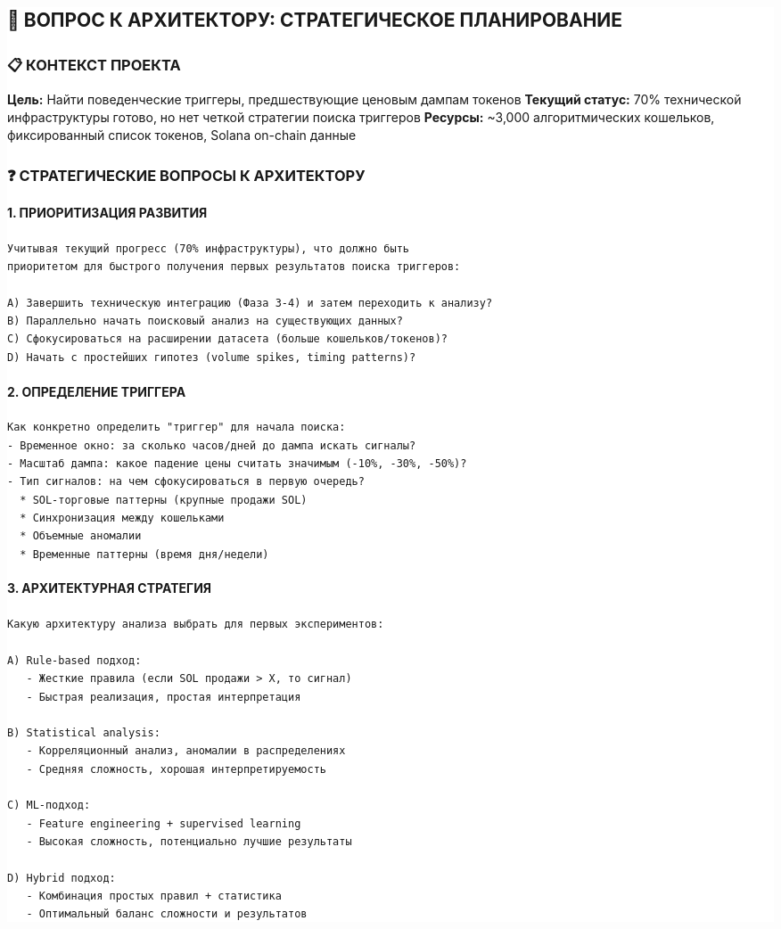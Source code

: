 ## 🎯 ВОПРОС К АРХИТЕКТОРУ: СТРАТЕГИЧЕСКОЕ ПЛАНИРОВАНИЕ

### 📋 КОНТЕКСТ ПРОЕКТА
**Цель:** Найти поведенческие триггеры, предшествующие ценовым дампам токенов
**Текущий статус:** 70% технической инфраструктуры готово, но нет четкой стратегии поиска триггеров
**Ресурсы:** ~3,000 алгоритмических кошельков, фиксированный список токенов, Solana on-chain данные

### ❓ СТРАТЕГИЧЕСКИЕ ВОПРОСЫ К АРХИТЕКТОРУ

#### 1. **ПРИОРИТИЗАЦИЯ РАЗВИТИЯ**
```
Учитывая текущий прогресс (70% инфраструктуры), что должно быть 
приоритетом для быстрого получения первых результатов поиска триггеров:

A) Завершить техническую интеграцию (Фаза 3-4) и затем переходить к анализу?
B) Параллельно начать поисковый анализ на существующих данных?
C) Сфокусироваться на расширении датасета (больше кошельков/токенов)?
D) Начать с простейших гипотез (volume spikes, timing patterns)?
```

#### 2. **ОПРЕДЕЛЕНИЕ ТРИГГЕРА**
```
Как конкретно определить "триггер" для начала поиска:
- Временное окно: за сколько часов/дней до дампа искать сигналы?
- Масштаб дампа: какое падение цены считать значимым (-10%, -30%, -50%)?
- Тип сигналов: на чем сфокусироваться в первую очередь?
  * SOL-торговые паттерны (крупные продажи SOL)
  * Синхронизация между кошельками
  * Объемные аномалии
  * Временные паттерны (время дня/недели)
```

#### 3. **АРХИТЕКТУРНАЯ СТРАТЕГИЯ**
```
Какую архитектуру анализа выбрать для первых экспериментов:

A) Rule-based подход:
   - Жесткие правила (если SOL продажи > X, то сигнал)
   - Быстрая реализация, простая интерпретация

B) Statistical analysis:
   - Корреляционный анализ, аномалии в распределениях
   - Средняя сложность, хорошая интерпретируемость

C) ML-подход:
   - Feature engineering + supervised learning
   - Высокая сложность, потенциально лучшие результаты

D) Hybrid подход:
   - Комбинация простых правил + статистика
   - Оптимальный баланс сложности и результатов
```
